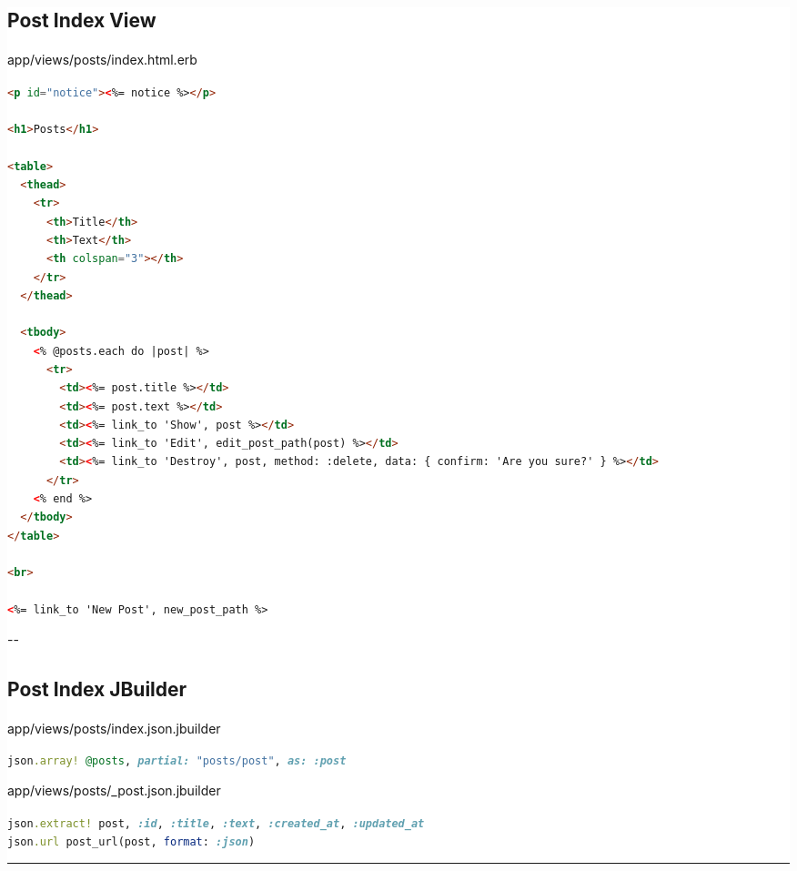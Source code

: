 ## Post Index View

app/views/posts/index.html.erb 

```html
<p id="notice"><%= notice %></p>

<h1>Posts</h1>

<table>
  <thead>
    <tr>
      <th>Title</th>
      <th>Text</th>
      <th colspan="3"></th>
    </tr>
  </thead>

  <tbody>
    <% @posts.each do |post| %>
      <tr>
        <td><%= post.title %></td>
        <td><%= post.text %></td>
        <td><%= link_to 'Show', post %></td>
        <td><%= link_to 'Edit', edit_post_path(post) %></td>
        <td><%= link_to 'Destroy', post, method: :delete, data: { confirm: 'Are you sure?' } %></td>
      </tr>
    <% end %>
  </tbody>
</table>

<br>

<%= link_to 'New Post', new_post_path %>
```

--

## Post Index JBuilder

app/views/posts/index.json.jbuilder 

```ruby
json.array! @posts, partial: "posts/post", as: :post
```

app/views/posts/_post.json.jbuilder 

```ruby
json.extract! post, :id, :title, :text, :created_at, :updated_at
json.url post_url(post, format: :json)
```

---